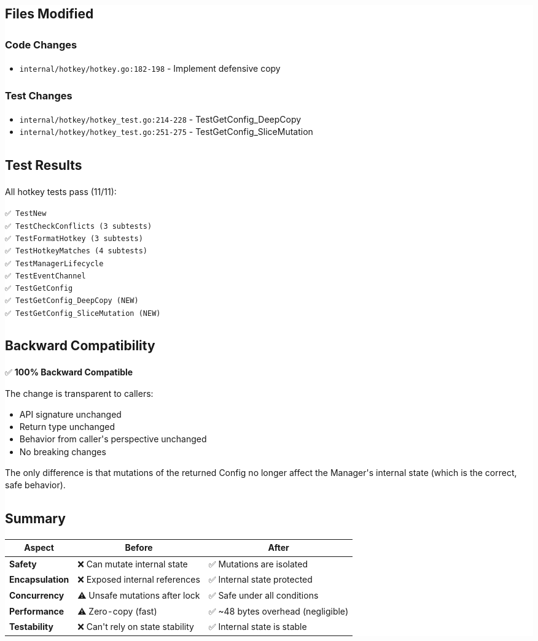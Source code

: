 ## Files Modified

### Code Changes
- `internal/hotkey/hotkey.go:182-198` - Implement defensive copy

### Test Changes
- `internal/hotkey/hotkey_test.go:214-228` - TestGetConfig_DeepCopy
- `internal/hotkey/hotkey_test.go:251-275` - TestGetConfig_SliceMutation

## Test Results

All hotkey tests pass (11/11):
```
✅ TestNew
✅ TestCheckConflicts (3 subtests)
✅ TestFormatHotkey (3 subtests)
✅ TestHotkeyMatches (4 subtests)
✅ TestManagerLifecycle
✅ TestEventChannel
✅ TestGetConfig
✅ TestGetConfig_DeepCopy (NEW)
✅ TestGetConfig_SliceMutation (NEW)
```

## Backward Compatibility

✅ **100% Backward Compatible**

The change is transparent to callers:
- API signature unchanged
- Return type unchanged
- Behavior from caller's perspective unchanged
- No breaking changes

The only difference is that mutations of the returned Config no longer affect the Manager's internal state (which is the correct, safe behavior).

## Summary

| Aspect | Before | After |
|--------|--------|-------|
| **Safety** | ❌ Can mutate internal state | ✅ Mutations are isolated |
| **Encapsulation** | ❌ Exposed internal references | ✅ Internal state protected |
| **Concurrency** | ⚠️ Unsafe mutations after lock | ✅ Safe under all conditions |
| **Performance** | ⚠️ Zero-copy (fast) | ✅ ~48 bytes overhead (negligible) |
| **Testability** | ❌ Can't rely on state stability | ✅ Internal state is stable |
